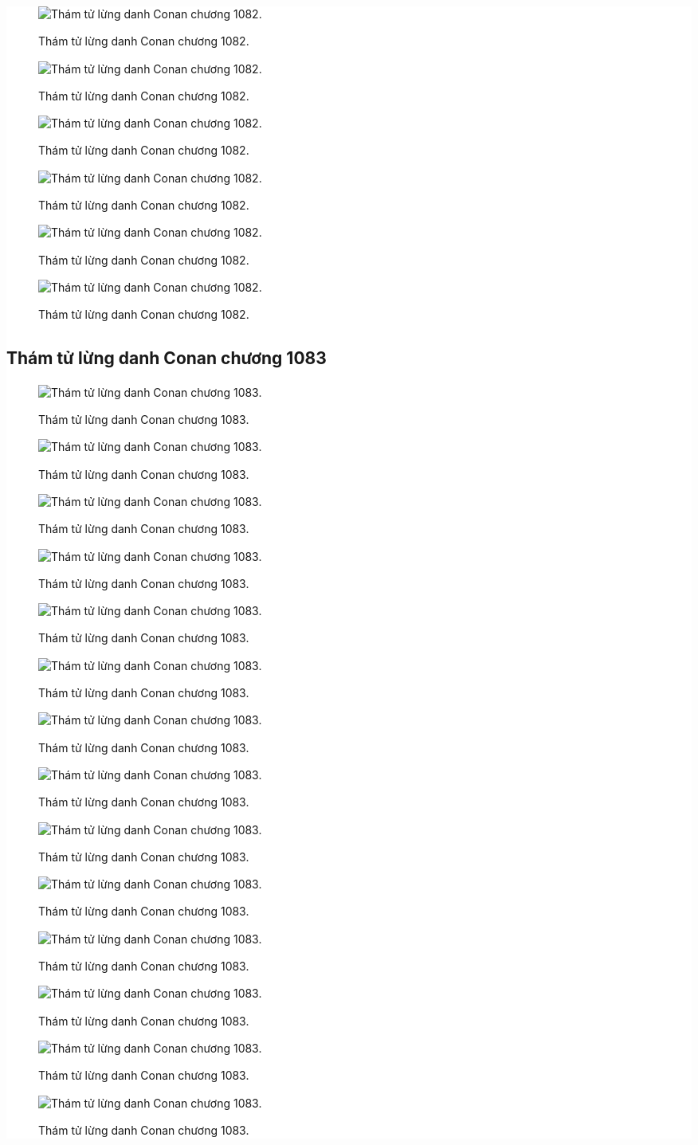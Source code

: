 <figure><img src="https://banmaixanh.vercel.app/manga/gosho-aoyama/tham-tu-lung-danh-conan/1082-13.jpg" alt="Thám tử lừng danh Conan chương 1082." title="Thám tử lừng danh Conan chương 1082." height=100% width=100%><figcaption><p>Thám tử lừng danh Conan chương 1082.</p></figcaption></figure>

<figure><img src="https://banmaixanh.vercel.app/manga/gosho-aoyama/tham-tu-lung-danh-conan/1082-14.jpg" alt="Thám tử lừng danh Conan chương 1082." title="Thám tử lừng danh Conan chương 1082." height=100% width=100%><figcaption><p>Thám tử lừng danh Conan chương 1082.</p></figcaption></figure>

<figure><img src="https://banmaixanh.vercel.app/manga/gosho-aoyama/tham-tu-lung-danh-conan/1082-15.jpg" alt="Thám tử lừng danh Conan chương 1082." title="Thám tử lừng danh Conan chương 1082." height=100% width=100%><figcaption><p>Thám tử lừng danh Conan chương 1082.</p></figcaption></figure>

<figure><img src="https://banmaixanh.vercel.app/manga/gosho-aoyama/tham-tu-lung-danh-conan/1082-16.jpg" alt="Thám tử lừng danh Conan chương 1082." title="Thám tử lừng danh Conan chương 1082." height=100% width=100%><figcaption><p>Thám tử lừng danh Conan chương 1082.</p></figcaption></figure>

<figure><img src="https://banmaixanh.vercel.app/manga/gosho-aoyama/tham-tu-lung-danh-conan/1082-17.jpg" alt="Thám tử lừng danh Conan chương 1082." title="Thám tử lừng danh Conan chương 1082." height=100% width=100%><figcaption><p>Thám tử lừng danh Conan chương 1082.</p></figcaption></figure>

<figure><img src="https://banmaixanh.vercel.app/manga/gosho-aoyama/tham-tu-lung-danh-conan/1082-18.jpg" alt="Thám tử lừng danh Conan chương 1082." title="Thám tử lừng danh Conan chương 1082." height=100% width=100%><figcaption><p>Thám tử lừng danh Conan chương 1082.</p></figcaption></figure>

## Thám tử lừng danh Conan chương 1083

<figure><img src="https://banmaixanh.vercel.app/manga/gosho-aoyama/tham-tu-lung-danh-conan/1083-01.jpg" alt="Thám tử lừng danh Conan chương 1083." title="Thám tử lừng danh Conan chương 1083." height=100% width=100%><figcaption><p>Thám tử lừng danh Conan chương 1083.</p></figcaption></figure>

<figure><img src="https://banmaixanh.vercel.app/manga/gosho-aoyama/tham-tu-lung-danh-conan/1083-02.jpg" alt="Thám tử lừng danh Conan chương 1083." title="Thám tử lừng danh Conan chương 1083." height=100% width=100%><figcaption><p>Thám tử lừng danh Conan chương 1083.</p></figcaption></figure>

<figure><img src="https://banmaixanh.vercel.app/manga/gosho-aoyama/tham-tu-lung-danh-conan/1083-03.jpg" alt="Thám tử lừng danh Conan chương 1083." title="Thám tử lừng danh Conan chương 1083." height=100% width=100%><figcaption><p>Thám tử lừng danh Conan chương 1083.</p></figcaption></figure>

<figure><img src="https://banmaixanh.vercel.app/manga/gosho-aoyama/tham-tu-lung-danh-conan/1083-04.jpg" alt="Thám tử lừng danh Conan chương 1083." title="Thám tử lừng danh Conan chương 1083." height=100% width=100%><figcaption><p>Thám tử lừng danh Conan chương 1083.</p></figcaption></figure>

<figure><img src="https://banmaixanh.vercel.app/manga/gosho-aoyama/tham-tu-lung-danh-conan/1083-05.jpg" alt="Thám tử lừng danh Conan chương 1083." title="Thám tử lừng danh Conan chương 1083." height=100% width=100%><figcaption><p>Thám tử lừng danh Conan chương 1083.</p></figcaption></figure>

<figure><img src="https://banmaixanh.vercel.app/manga/gosho-aoyama/tham-tu-lung-danh-conan/1083-06.jpg" alt="Thám tử lừng danh Conan chương 1083." title="Thám tử lừng danh Conan chương 1083." height=100% width=100%><figcaption><p>Thám tử lừng danh Conan chương 1083.</p></figcaption></figure>

<figure><img src="https://banmaixanh.vercel.app/manga/gosho-aoyama/tham-tu-lung-danh-conan/1083-07.jpg" alt="Thám tử lừng danh Conan chương 1083." title="Thám tử lừng danh Conan chương 1083." height=100% width=100%><figcaption><p>Thám tử lừng danh Conan chương 1083.</p></figcaption></figure>

<figure><img src="https://banmaixanh.vercel.app/manga/gosho-aoyama/tham-tu-lung-danh-conan/1083-08.jpg" alt="Thám tử lừng danh Conan chương 1083." title="Thám tử lừng danh Conan chương 1083." height=100% width=100%><figcaption><p>Thám tử lừng danh Conan chương 1083.</p></figcaption></figure>

<figure><img src="https://banmaixanh.vercel.app/manga/gosho-aoyama/tham-tu-lung-danh-conan/1083-09.jpg" alt="Thám tử lừng danh Conan chương 1083." title="Thám tử lừng danh Conan chương 1083." height=100% width=100%><figcaption><p>Thám tử lừng danh Conan chương 1083.</p></figcaption></figure>

<figure><img src="https://banmaixanh.vercel.app/manga/gosho-aoyama/tham-tu-lung-danh-conan/1083-10.jpg" alt="Thám tử lừng danh Conan chương 1083." title="Thám tử lừng danh Conan chương 1083." height=100% width=100%><figcaption><p>Thám tử lừng danh Conan chương 1083.</p></figcaption></figure>

<figure><img src="https://banmaixanh.vercel.app/manga/gosho-aoyama/tham-tu-lung-danh-conan/1083-11.jpg" alt="Thám tử lừng danh Conan chương 1083." title="Thám tử lừng danh Conan chương 1083." height=100% width=100%><figcaption><p>Thám tử lừng danh Conan chương 1083.</p></figcaption></figure>

<figure><img src="https://banmaixanh.vercel.app/manga/gosho-aoyama/tham-tu-lung-danh-conan/1083-12.jpg" alt="Thám tử lừng danh Conan chương 1083." title="Thám tử lừng danh Conan chương 1083." height=100% width=100%><figcaption><p>Thám tử lừng danh Conan chương 1083.</p></figcaption></figure>

<figure><img src="https://banmaixanh.vercel.app/manga/gosho-aoyama/tham-tu-lung-danh-conan/1083-13.jpg" alt="Thám tử lừng danh Conan chương 1083." title="Thám tử lừng danh Conan chương 1083." height=100% width=100%><figcaption><p>Thám tử lừng danh Conan chương 1083.</p></figcaption></figure>

<figure><img src="https://banmaixanh.vercel.app/manga/gosho-aoyama/tham-tu-lung-danh-conan/1083-14.jpg" alt="Thám tử lừng danh Conan chương 1083." title="Thám tử lừng danh Conan chương 1083." height=100% width=100%><figcaption><p>Thám tử lừng danh Conan chương 1083.</p></figcaption></figure>
